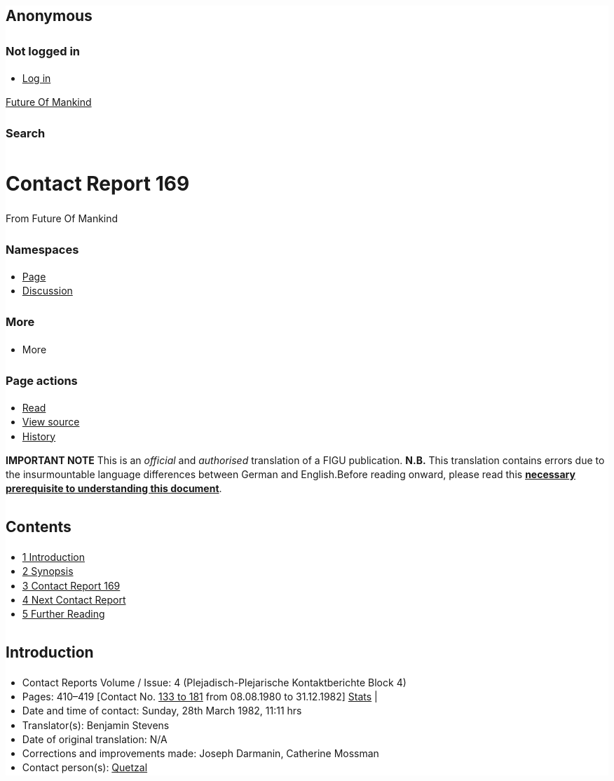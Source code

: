 ## Anonymous
### Not logged in
  * [Log in](https://www.futureofmankind.co.uk/Billy_Meier/</w/index.php?title=Special:UserLogin&returnto=Contact+Report+169> "You are encouraged to log in; however, it is not mandatory \[o\]")


[Future Of Mankind](https://www.futureofmankind.co.uk/Billy_Meier/</Billy_Meier/Main_Page>)
### Search
# Contact Report 169
From Future Of Mankind
### Namespaces
  * [Page](https://www.futureofmankind.co.uk/Billy_Meier/</Billy_Meier/Contact_Report_169> "View the content page \[c\]")
  * [Discussion](https://www.futureofmankind.co.uk/Billy_Meier/</Billy_Meier/Talk:Contact_Report_169> "Discussion about the content page \[t\]")


### More
  * More


### Page actions
  * [Read](https://www.futureofmankind.co.uk/Billy_Meier/</Billy_Meier/Contact_Report_169>)
  * [View source](https://www.futureofmankind.co.uk/Billy_Meier/</w/index.php?title=Contact_Report_169&action=edit> "This page is protected.
You can view its source \[e\]")
  * [History](https://www.futureofmankind.co.uk/Billy_Meier/</w/index.php?title=Contact_Report_169&action=history> "Past revisions of this page \[h\]")


**IMPORTANT NOTE** This is an _official_ and _authorised_ translation of a FIGU publication. 
**N.B.** This translation contains errors due to the insurmountable language differences between German and English.Before reading onward, please read this [**necessary prerequisite to understanding this document**](https://www.futureofmankind.co.uk/Billy_Meier/</Billy_Meier/Important_Information_Regarding_Translations> "Important Information Regarding Translations").
## Contents
  * [1 Introduction](https://www.futureofmankind.co.uk/Billy_Meier/<#Introduction>)
  * [2 Synopsis](https://www.futureofmankind.co.uk/Billy_Meier/<#Synopsis>)
  * [3 Contact Report 169](https://www.futureofmankind.co.uk/Billy_Meier/<#Contact_Report_169>)
  * [4 Next Contact Report](https://www.futureofmankind.co.uk/Billy_Meier/<#Next_Contact_Report>)
  * [5 Further Reading](https://www.futureofmankind.co.uk/Billy_Meier/<#Further_Reading>)


## Introduction
  * Contact Reports Volume / Issue: 4 (Plejadisch-Plejarische Kontaktberichte Block 4)
  * Pages: 410–419 [Contact No. [133 to 181](https://www.futureofmankind.co.uk/Billy_Meier/</Billy_Meier/The_Pleiadian/Plejaren_Contact_Reports#Contact_Reports_1_to_500> "The Pleiadian/Plejaren Contact Reports") from 08.08.1980 to 31.12.1982] [Stats](https://www.futureofmankind.co.uk/Billy_Meier/</Billy_Meier/Contact_Statistics#Book_Statistics> "Contact Statistics") | 
  * Date and time of contact: Sunday, 28th March 1982, 11:11 hrs
  * Translator(s): Benjamin Stevens
  * Date of original translation: N/A
  * Corrections and improvements made: Joseph Darmanin, Catherine Mossman
  * Contact person(s): [Quetzal](https://www.futureofmankind.co.uk/Billy_Meier/</Billy_Meier/Quetzal> "Quetzal")
